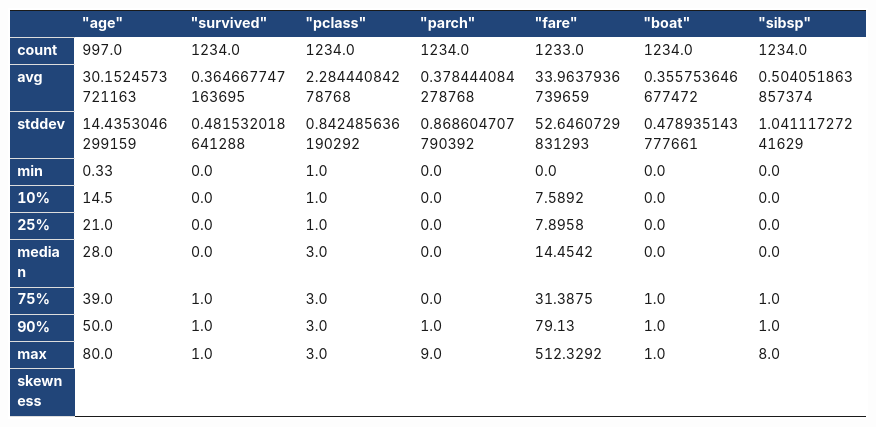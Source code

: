 <table style="border-collapse: collapse; border: 2px solid white"><tr style="{border: 1px solid white;}"><td style="border-bottom: 1px solid #DDD;font-size:1.02em;background-color:#214579;color:white"><b></b></td><td style="font-size:1.02em;background-color:#214579;color:white"><b>"age"</b></td><td style="font-size:1.02em;background-color:#214579;color:white"><b>"survived"</b></td><td style="font-size:1.02em;background-color:#214579;color:white"><b>"pclass"</b></td><td style="font-size:1.02em;background-color:#214579;color:white"><b>"parch"</b></td><td style="font-size:1.02em;background-color:#214579;color:white"><b>"fare"</b></td><td style="font-size:1.02em;background-color:#214579;color:white"><b>"boat"</b></td><td style="font-size:1.02em;background-color:#214579;color:white"><b>"sibsp"</b></td></tr><tr style="{border: 1px solid white;}"><td style="border-bottom: 1px solid #DDD;font-size:1.02em;background-color:#214579;color:white"><b>count</b></td><td style="border: 1px solid white;">997.0</td><td style="border: 1px solid white;">1234.0</td><td style="border: 1px solid white;">1234.0</td><td style="border: 1px solid white;">1234.0</td><td style="border: 1px solid white;">1233.0</td><td style="border: 1px solid white;">1234.0</td><td style="border: 1px solid white;">1234.0</td></tr><tr style="{border: 1px solid white;}"><td style="border-bottom: 1px solid #DDD;font-size:1.02em;background-color:#214579;color:white"><b>avg</b></td><td style="border: 1px solid white;">30.1524573721163</td><td style="border: 1px solid white;">0.364667747163695</td><td style="border: 1px solid white;">2.28444084278768</td><td style="border: 1px solid white;">0.378444084278768</td><td style="border: 1px solid white;">33.9637936739659</td><td style="border: 1px solid white;">0.355753646677472</td><td style="border: 1px solid white;">0.504051863857374</td></tr><tr style="{border: 1px solid white;}"><td style="border-bottom: 1px solid #DDD;font-size:1.02em;background-color:#214579;color:white"><b>stddev</b></td><td style="border: 1px solid white;">14.4353046299159</td><td style="border: 1px solid white;">0.481532018641288</td><td style="border: 1px solid white;">0.842485636190292</td><td style="border: 1px solid white;">0.868604707790392</td><td style="border: 1px solid white;">52.6460729831293</td><td style="border: 1px solid white;">0.478935143777661</td><td style="border: 1px solid white;">1.04111727241629</td></tr><tr style="{border: 1px solid white;}"><td style="border-bottom: 1px solid #DDD;font-size:1.02em;background-color:#214579;color:white"><b>min</b></td><td style="border: 1px solid white;">0.33</td><td style="border: 1px solid white;">0.0</td><td style="border: 1px solid white;">1.0</td><td style="border: 1px solid white;">0.0</td><td style="border: 1px solid white;">0.0</td><td style="border: 1px solid white;">0.0</td><td style="border: 1px solid white;">0.0</td></tr><tr style="{border: 1px solid white;}"><td style="border-bottom: 1px solid #DDD;font-size:1.02em;background-color:#214579;color:white"><b>10%</b></td><td style="border: 1px solid white;">14.5</td><td style="border: 1px solid white;">0.0</td><td style="border: 1px solid white;">1.0</td><td style="border: 1px solid white;">0.0</td><td style="border: 1px solid white;">7.5892</td><td style="border: 1px solid white;">0.0</td><td style="border: 1px solid white;">0.0</td></tr><tr style="{border: 1px solid white;}"><td style="border-bottom: 1px solid #DDD;font-size:1.02em;background-color:#214579;color:white"><b>25%</b></td><td style="border: 1px solid white;">21.0</td><td style="border: 1px solid white;">0.0</td><td style="border: 1px solid white;">1.0</td><td style="border: 1px solid white;">0.0</td><td style="border: 1px solid white;">7.8958</td><td style="border: 1px solid white;">0.0</td><td style="border: 1px solid white;">0.0</td></tr><tr style="{border: 1px solid white;}"><td style="border-bottom: 1px solid #DDD;font-size:1.02em;background-color:#214579;color:white"><b>median</b></td><td style="border: 1px solid white;">28.0</td><td style="border: 1px solid white;">0.0</td><td style="border: 1px solid white;">3.0</td><td style="border: 1px solid white;">0.0</td><td style="border: 1px solid white;">14.4542</td><td style="border: 1px solid white;">0.0</td><td style="border: 1px solid white;">0.0</td></tr><tr style="{border: 1px solid white;}"><td style="border-bottom: 1px solid #DDD;font-size:1.02em;background-color:#214579;color:white"><b>75%</b></td><td style="border: 1px solid white;">39.0</td><td style="border: 1px solid white;">1.0</td><td style="border: 1px solid white;">3.0</td><td style="border: 1px solid white;">0.0</td><td style="border: 1px solid white;">31.3875</td><td style="border: 1px solid white;">1.0</td><td style="border: 1px solid white;">1.0</td></tr><tr style="{border: 1px solid white;}"><td style="border-bottom: 1px solid #DDD;font-size:1.02em;background-color:#214579;color:white"><b>90%</b></td><td style="border: 1px solid white;">50.0</td><td style="border: 1px solid white;">1.0</td><td style="border: 1px solid white;">3.0</td><td style="border: 1px solid white;">1.0</td><td style="border: 1px solid white;">79.13</td><td style="border: 1px solid white;">1.0</td><td style="border: 1px solid white;">1.0</td></tr><tr style="{border: 1px solid white;}"><td style="border-bottom: 1px solid #DDD;font-size:1.02em;background-color:#214579;color:white"><b>max</b></td><td style="border: 1px solid white;">80.0</td><td style="border: 1px solid white;">1.0</td><td style="border: 1px solid white;">3.0</td><td style="border: 1px solid white;">9.0</td><td style="border: 1px solid white;">512.3292</td><td style="border: 1px solid white;">1.0</td><td style="border: 1px solid white;">8.0</td></tr><tr style="{border: 1px solid white;}"><td style="border-bottom: 1px solid #DDD;font-size:1.02em;background-color:#214579;color:white"><b>skewness</b></td>